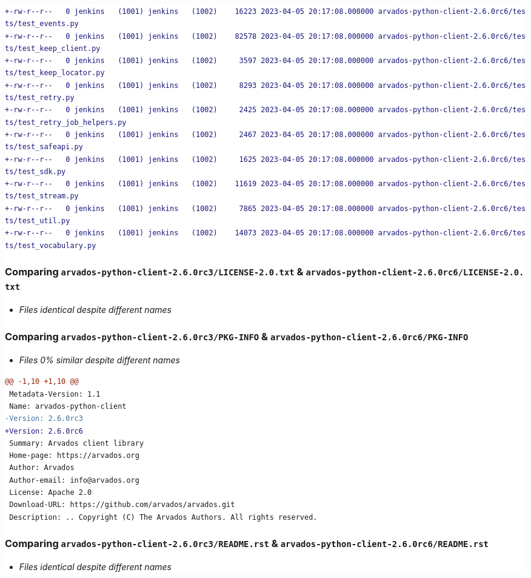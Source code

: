 ```diff
+-rw-r--r--   0 jenkins   (1001) jenkins   (1002)    16223 2023-04-05 20:17:08.000000 arvados-python-client-2.6.0rc6/tests/test_events.py
+-rw-r--r--   0 jenkins   (1001) jenkins   (1002)    82578 2023-04-05 20:17:08.000000 arvados-python-client-2.6.0rc6/tests/test_keep_client.py
+-rw-r--r--   0 jenkins   (1001) jenkins   (1002)     3597 2023-04-05 20:17:08.000000 arvados-python-client-2.6.0rc6/tests/test_keep_locator.py
+-rw-r--r--   0 jenkins   (1001) jenkins   (1002)     8293 2023-04-05 20:17:08.000000 arvados-python-client-2.6.0rc6/tests/test_retry.py
+-rw-r--r--   0 jenkins   (1001) jenkins   (1002)     2425 2023-04-05 20:17:08.000000 arvados-python-client-2.6.0rc6/tests/test_retry_job_helpers.py
+-rw-r--r--   0 jenkins   (1001) jenkins   (1002)     2467 2023-04-05 20:17:08.000000 arvados-python-client-2.6.0rc6/tests/test_safeapi.py
+-rw-r--r--   0 jenkins   (1001) jenkins   (1002)     1625 2023-04-05 20:17:08.000000 arvados-python-client-2.6.0rc6/tests/test_sdk.py
+-rw-r--r--   0 jenkins   (1001) jenkins   (1002)    11619 2023-04-05 20:17:08.000000 arvados-python-client-2.6.0rc6/tests/test_stream.py
+-rw-r--r--   0 jenkins   (1001) jenkins   (1002)     7865 2023-04-05 20:17:08.000000 arvados-python-client-2.6.0rc6/tests/test_util.py
+-rw-r--r--   0 jenkins   (1001) jenkins   (1002)    14073 2023-04-05 20:17:08.000000 arvados-python-client-2.6.0rc6/tests/test_vocabulary.py
```

### Comparing `arvados-python-client-2.6.0rc3/LICENSE-2.0.txt` & `arvados-python-client-2.6.0rc6/LICENSE-2.0.txt`

 * *Files identical despite different names*

### Comparing `arvados-python-client-2.6.0rc3/PKG-INFO` & `arvados-python-client-2.6.0rc6/PKG-INFO`

 * *Files 0% similar despite different names*

```diff
@@ -1,10 +1,10 @@
 Metadata-Version: 1.1
 Name: arvados-python-client
-Version: 2.6.0rc3
+Version: 2.6.0rc6
 Summary: Arvados client library
 Home-page: https://arvados.org
 Author: Arvados
 Author-email: info@arvados.org
 License: Apache 2.0
 Download-URL: https://github.com/arvados/arvados.git
 Description: .. Copyright (C) The Arvados Authors. All rights reserved.
```

### Comparing `arvados-python-client-2.6.0rc3/README.rst` & `arvados-python-client-2.6.0rc6/README.rst`

 * *Files identical despite different names*
